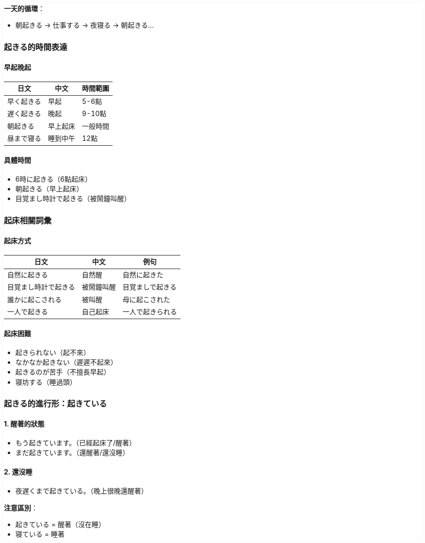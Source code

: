 **一天的循環**：
- 朝起きる → 仕事する → 夜寝る → 朝起きる...

### 起きる的時間表達

#### 早起晚起
| 日文 | 中文 | 時間範圍 |
|------|------|----------|
| 早く起きる | 早起 | 5-6點 |
| 遅く起きる | 晚起 | 9-10點 |
| 朝起きる | 早上起床 | 一般時間 |
| 昼まで寝る | 睡到中午 | 12點 |

#### 具體時間
- 6時に起きる（6點起床）
- 朝起きる（早上起床）
- 目覚まし時計で起きる（被鬧鐘叫醒）

### 起床相關詞彙

#### 起床方式
| 日文 | 中文 | 例句 |
|------|------|------|
| 自然に起きる | 自然醒 | 自然に起きた |
| 目覚まし時計で起きる | 被鬧鐘叫醒 | 目覚ましで起きる |
| 誰かに起こされる | 被叫醒 | 母に起こされた |
| 一人で起きる | 自己起床 | 一人で起きられる |

#### 起床困難
- 起きられない（起不來）
- なかなか起きない（遲遲不起來）
- 起きるのが苦手（不擅長早起）
- 寝坊する（睡過頭）

### 起きる的進行形：起きている

#### 1. 醒著的狀態
- もう起きています。（已經起床了/醒著）
- まだ起きています。（還醒著/還沒睡）

#### 2. 還沒睡
- 夜遅くまで起きている。（晚上很晚還醒著）

**注意區別**：
- 起きている = 醒著（沒在睡）
- 寝ている = 睡著
